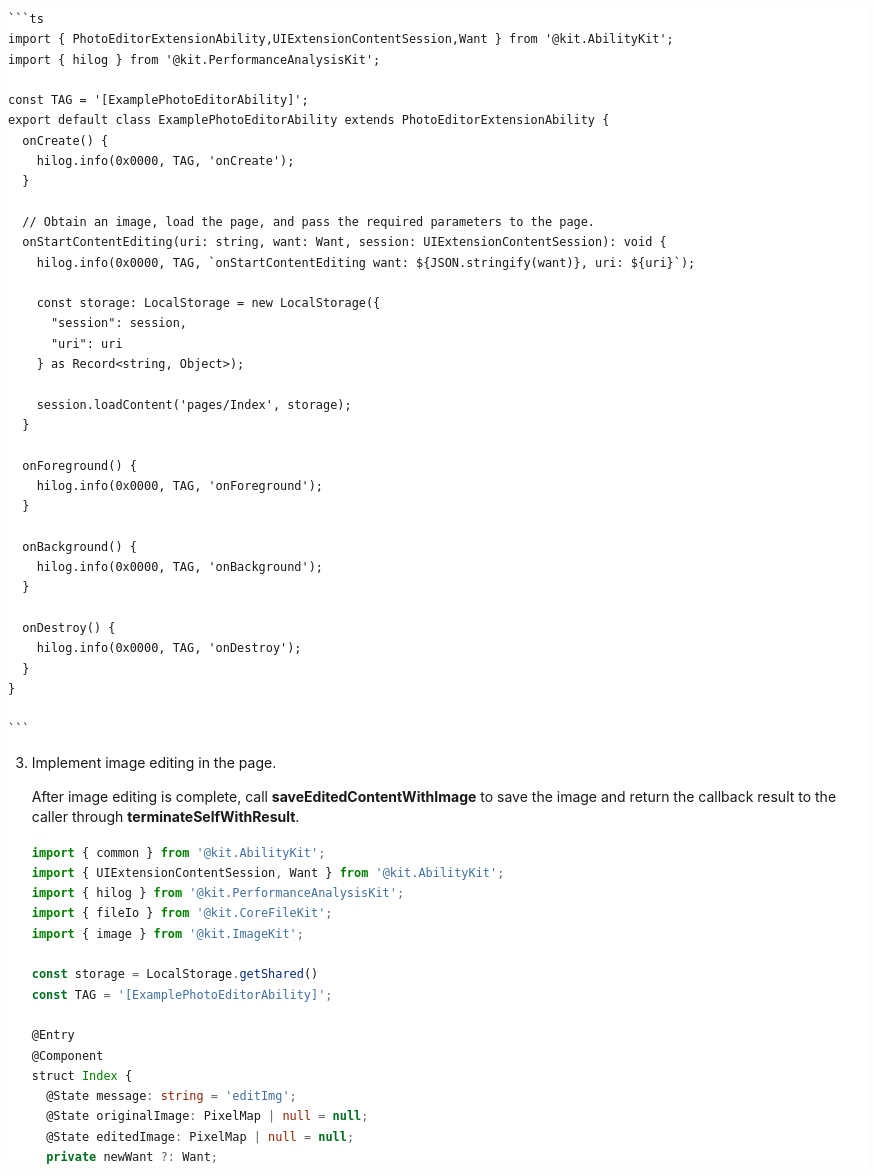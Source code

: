     ```ts
    import { PhotoEditorExtensionAbility,UIExtensionContentSession,Want } from '@kit.AbilityKit';
    import { hilog } from '@kit.PerformanceAnalysisKit';

    const TAG = '[ExamplePhotoEditorAbility]';
    export default class ExamplePhotoEditorAbility extends PhotoEditorExtensionAbility {
      onCreate() {
        hilog.info(0x0000, TAG, 'onCreate');
      }

      // Obtain an image, load the page, and pass the required parameters to the page.
      onStartContentEditing(uri: string, want: Want, session: UIExtensionContentSession): void {
        hilog.info(0x0000, TAG, `onStartContentEditing want: ${JSON.stringify(want)}, uri: ${uri}`);

        const storage: LocalStorage = new LocalStorage({
          "session": session,
          "uri": uri
        } as Record<string, Object>);

        session.loadContent('pages/Index', storage);
      }

      onForeground() {
        hilog.info(0x0000, TAG, 'onForeground');
      }

      onBackground() {
        hilog.info(0x0000, TAG, 'onBackground');
      }

      onDestroy() {
        hilog.info(0x0000, TAG, 'onDestroy');
      }
    }

    ```
3. Implement image editing in the page.

    After image editing is complete, call **saveEditedContentWithImage** to save the image and return the callback result to the caller through **terminateSelfWithResult**.

    ```ts
    import { common } from '@kit.AbilityKit';
    import { UIExtensionContentSession, Want } from '@kit.AbilityKit';
    import { hilog } from '@kit.PerformanceAnalysisKit';
    import { fileIo } from '@kit.CoreFileKit';
    import { image } from '@kit.ImageKit';

    const storage = LocalStorage.getShared()
    const TAG = '[ExamplePhotoEditorAbility]';

    @Entry
    @Component
    struct Index {
      @State message: string = 'editImg';
      @State originalImage: PixelMap | null = null;
      @State editedImage: PixelMap | null = null;
      private newWant ?: Want;
